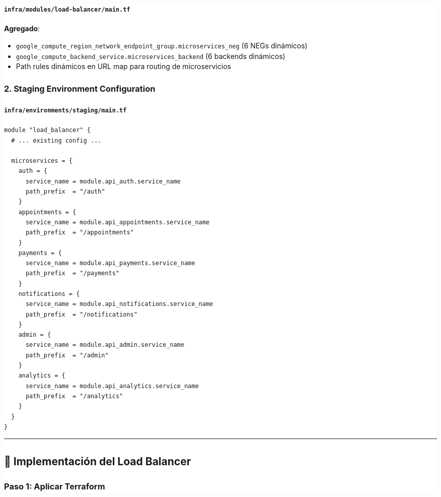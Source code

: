 #### `infra/modules/load-balancer/main.tf`

**Agregado**:

- `google_compute_region_network_endpoint_group.microservices_neg` (6 NEGs
  dinámicos)
- `google_compute_backend_service.microservices_backend` (6 backends dinámicos)
- Path rules dinámicos en URL map para routing de microservicios

### 2. Staging Environment Configuration

#### `infra/environments/staging/main.tf`

```hcl
module "load_balancer" {
  # ... existing config ...

  microservices = {
    auth = {
      service_name = module.api_auth.service_name
      path_prefix  = "/auth"
    }
    appointments = {
      service_name = module.api_appointments.service_name
      path_prefix  = "/appointments"
    }
    payments = {
      service_name = module.api_payments.service_name
      path_prefix  = "/payments"
    }
    notifications = {
      service_name = module.api_notifications.service_name
      path_prefix  = "/notifications"
    }
    admin = {
      service_name = module.api_admin.service_name
      path_prefix  = "/admin"
    }
    analytics = {
      service_name = module.api_analytics.service_name
      path_prefix  = "/analytics"
    }
  }
}
```

---

## 🚀 Implementación del Load Balancer

### Paso 1: Aplicar Terraform
